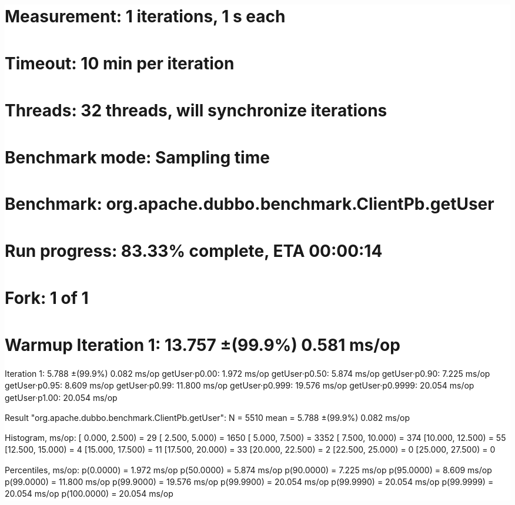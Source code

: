 # Measurement: 1 iterations, 1 s each
# Timeout: 10 min per iteration
# Threads: 32 threads, will synchronize iterations
# Benchmark mode: Sampling time
# Benchmark: org.apache.dubbo.benchmark.ClientPb.getUser

# Run progress: 83.33% complete, ETA 00:00:14
# Fork: 1 of 1
# Warmup Iteration   1: 13.757 ±(99.9%) 0.581 ms/op
Iteration   1: 5.788 ±(99.9%) 0.082 ms/op
                 getUser·p0.00:   1.972 ms/op
                 getUser·p0.50:   5.874 ms/op
                 getUser·p0.90:   7.225 ms/op
                 getUser·p0.95:   8.609 ms/op
                 getUser·p0.99:   11.800 ms/op
                 getUser·p0.999:  19.576 ms/op
                 getUser·p0.9999: 20.054 ms/op
                 getUser·p1.00:   20.054 ms/op



Result "org.apache.dubbo.benchmark.ClientPb.getUser":
  N = 5510
  mean =      5.788 ±(99.9%) 0.082 ms/op

  Histogram, ms/op:
    [ 0.000,  2.500) = 29 
    [ 2.500,  5.000) = 1650 
    [ 5.000,  7.500) = 3352 
    [ 7.500, 10.000) = 374 
    [10.000, 12.500) = 55 
    [12.500, 15.000) = 4 
    [15.000, 17.500) = 11 
    [17.500, 20.000) = 33 
    [20.000, 22.500) = 2 
    [22.500, 25.000) = 0 
    [25.000, 27.500) = 0 

  Percentiles, ms/op:
      p(0.0000) =      1.972 ms/op
     p(50.0000) =      5.874 ms/op
     p(90.0000) =      7.225 ms/op
     p(95.0000) =      8.609 ms/op
     p(99.0000) =     11.800 ms/op
     p(99.9000) =     19.576 ms/op
     p(99.9900) =     20.054 ms/op
     p(99.9990) =     20.054 ms/op
     p(99.9999) =     20.054 ms/op
    p(100.0000) =     20.054 ms/op
